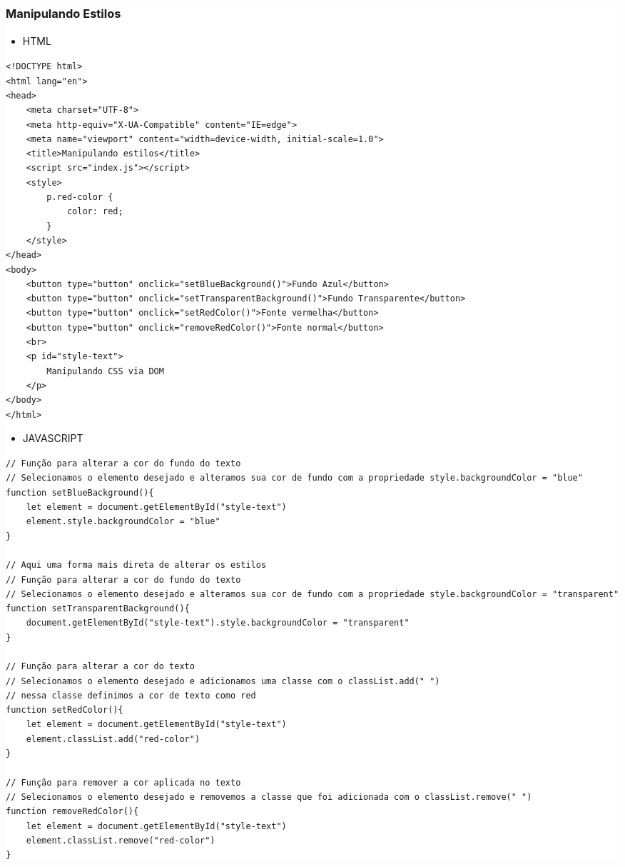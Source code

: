 ### Manipulando Estilos

- HTML
```
<!DOCTYPE html>
<html lang="en">
<head>
    <meta charset="UTF-8">
    <meta http-equiv="X-UA-Compatible" content="IE=edge">
    <meta name="viewport" content="width=device-width, initial-scale=1.0">
    <title>Manipulando estilos</title>
    <script src="index.js"></script>
    <style>
        p.red-color {
            color: red;
        }
    </style>
</head>
<body>
    <button type="button" onclick="setBlueBackground()">Fundo Azul</button>
    <button type="button" onclick="setTransparentBackground()">Fundo Transparente</button>
    <button type="button" onclick="setRedColor()">Fonte vermelha</button>
    <button type="button" onclick="removeRedColor()">Fonte normal</button>
    <br>
    <p id="style-text">
        Manipulando CSS via DOM
    </p>
</body>
</html>
```

- JAVASCRIPT
```
// Função para alterar a cor do fundo do texto
// Selecionamos o elemento desejado e alteramos sua cor de fundo com a propriedade style.backgroundColor = "blue"
function setBlueBackground(){
    let element = document.getElementById("style-text")
    element.style.backgroundColor = "blue"
}

// Aqui uma forma mais direta de alterar os estilos
// Função para alterar a cor do fundo do texto
// Selecionamos o elemento desejado e alteramos sua cor de fundo com a propriedade style.backgroundColor = "transparent"
function setTransparentBackground(){
    document.getElementById("style-text").style.backgroundColor = "transparent"
}

// Função para alterar a cor do texto
// Selecionamos o elemento desejado e adicionamos uma classe com o classList.add(" ")
// nessa classe definimos a cor de texto como red
function setRedColor(){
    let element = document.getElementById("style-text")
    element.classList.add("red-color")
}

// Função para remover a cor aplicada no texto
// Selecionamos o elemento desejado e removemos a classe que foi adicionada com o classList.remove(" ")
function removeRedColor(){
    let element = document.getElementById("style-text")
    element.classList.remove("red-color")
}
```